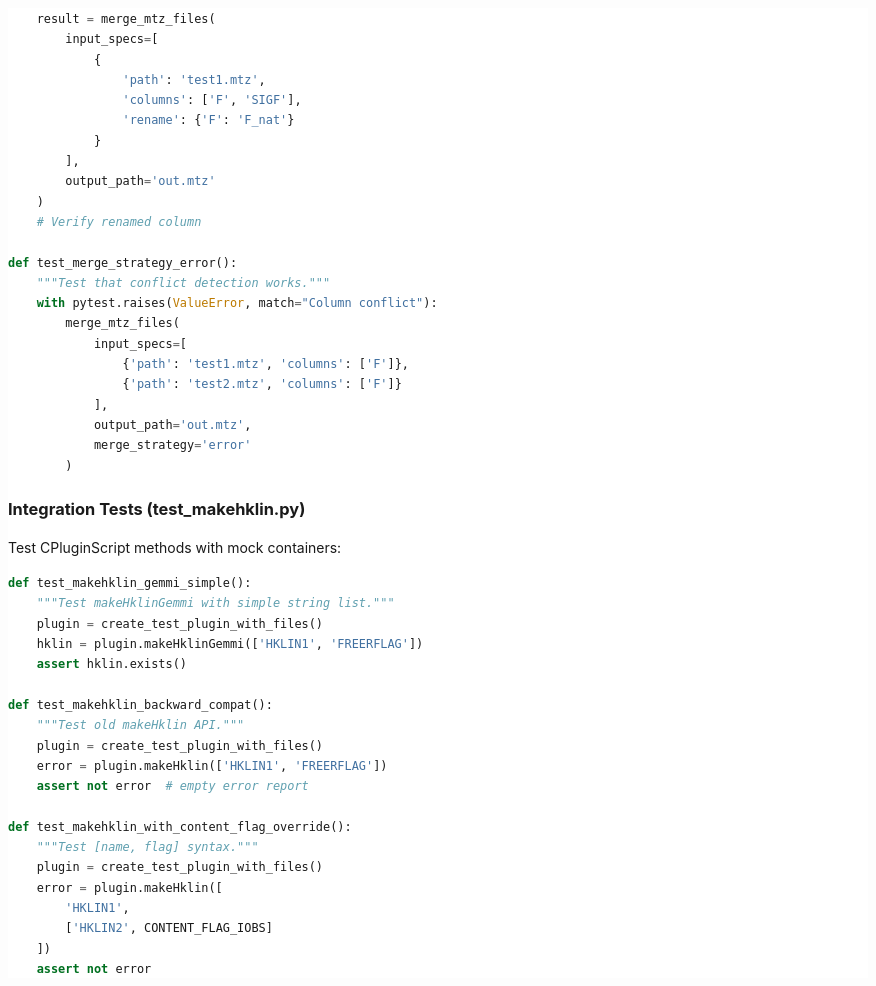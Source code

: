 ```python
    result = merge_mtz_files(
        input_specs=[
            {
                'path': 'test1.mtz',
                'columns': ['F', 'SIGF'],
                'rename': {'F': 'F_nat'}
            }
        ],
        output_path='out.mtz'
    )
    # Verify renamed column

def test_merge_strategy_error():
    """Test that conflict detection works."""
    with pytest.raises(ValueError, match="Column conflict"):
        merge_mtz_files(
            input_specs=[
                {'path': 'test1.mtz', 'columns': ['F']},
                {'path': 'test2.mtz', 'columns': ['F']}
            ],
            output_path='out.mtz',
            merge_strategy='error'
        )
```

### Integration Tests (test_makehklin.py)

Test CPluginScript methods with mock containers:

```python
def test_makehklin_gemmi_simple():
    """Test makeHklinGemmi with simple string list."""
    plugin = create_test_plugin_with_files()
    hklin = plugin.makeHklinGemmi(['HKLIN1', 'FREERFLAG'])
    assert hklin.exists()

def test_makehklin_backward_compat():
    """Test old makeHklin API."""
    plugin = create_test_plugin_with_files()
    error = plugin.makeHklin(['HKLIN1', 'FREERFLAG'])
    assert not error  # empty error report

def test_makehklin_with_content_flag_override():
    """Test [name, flag] syntax."""
    plugin = create_test_plugin_with_files()
    error = plugin.makeHklin([
        'HKLIN1',
        ['HKLIN2', CONTENT_FLAG_IOBS]
    ])
    assert not error
```
